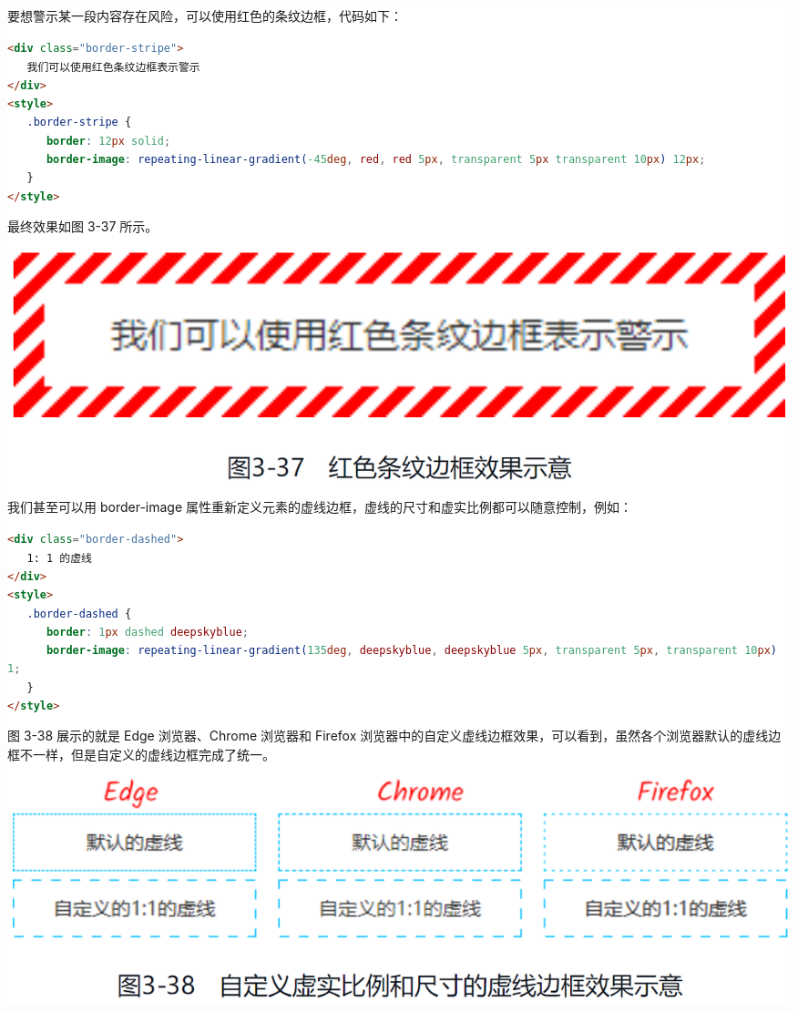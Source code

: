 要想警示某一段内容存在风险，可以使用红色的条纹边框，代码如下：

```html
<div class="border-stripe">
   我们可以使用红色条纹边框表示警示
</div>
<style>
   .border-stripe {
      border: 12px solid;
      border-image: repeating-linear-gradient(-45deg, red, red 5px, transparent 5px transparent 10px) 12px;
   }
</style>
```

最终效果如图 3-37 所示。

![](res/2022-01-03-16-04-14.png)

我们甚至可以用 border-image 属性重新定义元素的虚线边框，虚线的尺寸和虚实比例都可以随意控制，例如：

```html
<div class="border-dashed">
   1: 1 的虚线
</div>
<style>
   .border-dashed {
      border: 1px dashed deepskyblue;
      border-image: repeating-linear-gradient(135deg, deepskyblue, deepskyblue 5px, transparent 5px, transparent 10px) 1;
   }
</style>
```

图 3-38 展示的就是 Edge 浏览器、Chrome 浏览器和 Firefox 浏览器中的自定义虚线边框效果，可以看到，虽然各个浏览器默认的虚线边框不一样，但是自定义的虚线边框完成了统一。

![](res/2022-01-03-16-08-00.png)
